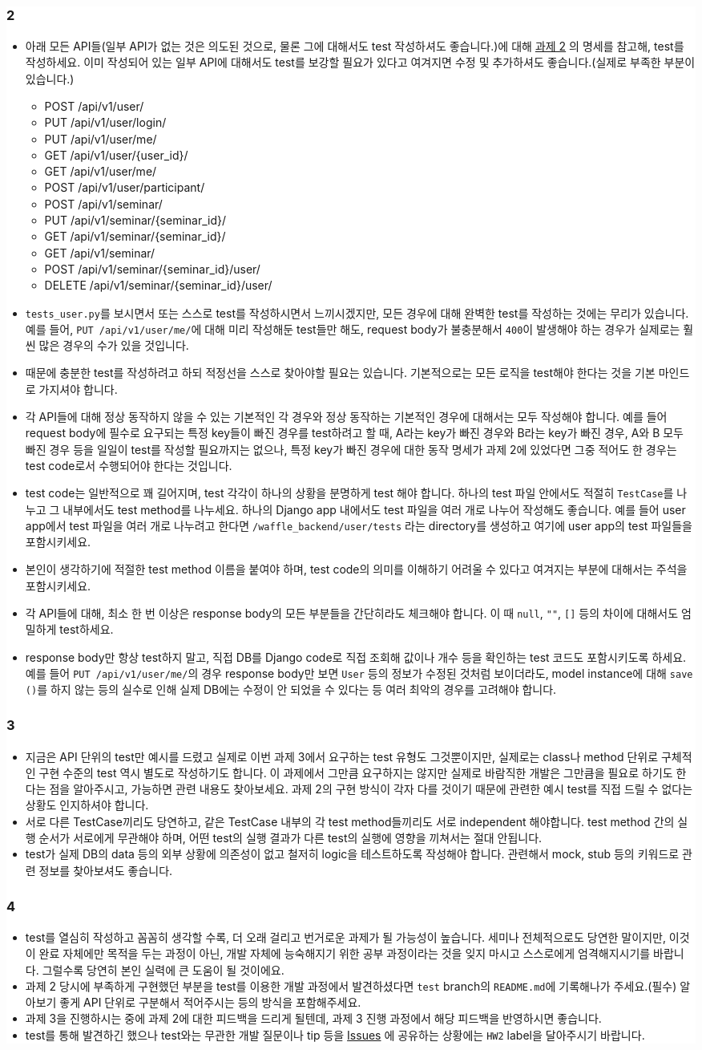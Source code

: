 
### 2
- 아래 모든 API들(일부 API가 없는 것은 의도된 것으로, 물론 그에 대해서도 test 작성하셔도 좋습니다.)에 대해 [과제 2](django/seminar2/assignment2/README.md) 의 명세를 참고해,
test를 작성하세요. 이미 작성되어 있는 일부 API에 대해서도 test를 보강할 필요가 있다고 여겨지면 수정 및 추가하셔도 좋습니다.(실제로 부족한 부분이 있습니다.)
    - POST /api/v1/user/
    - PUT /api/v1/user/login/
    - PUT /api/v1/user/me/
    - GET /api/v1/user/{user_id}/
    - GET /api/v1/user/me/
    - POST /api/v1/user/participant/
    - POST /api/v1/seminar/
    - PUT /api/v1/seminar/{seminar_id}/
    - GET /api/v1/seminar/{seminar_id}/
    - GET /api/v1/seminar/
    - POST /api/v1/seminar/{seminar_id}/user/
    - DELETE /api/v1/seminar/{seminar_id}/user/

- `tests_user.py`를 보시면서 또는 스스로 test를 작성하시면서 느끼시겠지만, 모든 경우에 대해 완벽한 test를 작성하는 것에는 무리가 있습니다. 예를 들어,
`PUT /api/v1/user/me/`에 대해 미리 작성해둔 test들만 해도, request body가 불충분해서 `400`이 발생해야 하는 경우가 실제로는 훨씬 많은 경우의 수가 있을 것입니다.
- 때문에 충분한 test를 작성하려고 하되 적정선을 스스로 찾아야할 필요는 있습니다. 기본적으로는 모든 로직을 test해야 한다는 것을 기본 마인드로 가지셔야 합니다.
- 각 API들에 대해 정상 동작하지 않을 수 있는 기본적인 각 경우와 정상 동작하는 기본적인 경우에 대해서는 모두 작성해야 합니다. 예를 들어 request body에
필수로 요구되는 특정 key들이 빠진 경우를 test하려고 할 때, A라는 key가 빠진 경우와 B라는 key가 빠진 경우, A와 B 모두 빠진 경우 등을 일일이 test를 작성할
필요까지는 없으나, 특정 key가 빠진 경우에 대한 동작 명세가 과제 2에 있었다면 그중 적어도 한 경우는 test code로서 수행되어야 한다는 것입니다.
- test code는 일반적으로 꽤 길어지며, test 각각이 하나의 상황을 분명하게 test 해야 합니다. 하나의 test 파일 안에서도 적절히 `TestCase`를 나누고
그 내부에서도 test method를 나누세요. 하나의 Django app 내에서도 test 파일을 여러 개로 나누어 작성해도 좋습니다. 예를 들어 user app에서 test 파일을
여러 개로 나누려고 한다면 `/waffle_backend/user/tests` 라는 directory를 생성하고 여기에 user app의 test 파일들을 포함시키세요.
- 본인이 생각하기에 적절한 test method 이름을 붙여야 하며, test code의 의미를 이해하기 어려울 수 있다고 여겨지는 부분에 대해서는 주석을 포함시키세요.
- 각 API들에 대해, 최소 한 번 이상은 response body의 모든 부분들을 간단히라도 체크해야 합니다. 이 때 `null`, `""`, `[]` 등의 차이에 대해서도 엄밀하게 test하세요.
- response body만 항상 test하지 말고, 직접 DB를 Django code로 직접 조회해 값이나 개수 등을 확인하는 test 코드도 포함시키도록 하세요.
예를 들어 `PUT /api/v1/user/me/`의 경우 response body만 보면 `User` 등의 정보가 수정된 것처럼 보이더라도, model instance에 대해 `save()`를 하지 않는 등의 실수로 인해
실제 DB에는 수정이 안 되었을 수 있다는 등 여러 최악의 경우를 고려해야 합니다.

### 3
- 지금은 API 단위의 test만 예시를 드렸고 실제로 이번 과제 3에서 요구하는 test 유형도 그것뿐이지만, 실제로는 class나 method 단위로 구체적인 구현 수준의
test 역시 별도로 작성하기도 합니다. 이 과제에서 그만큼 요구하지는 않지만 실제로 바람직한 개발은 그만큼을 필요로 하기도 한다는 점을 알아주시고, 가능하면 관련 내용도 찾아보세요.
과제 2의 구현 방식이 각자 다를 것이기 때문에 관련한 예시 test를 직접 드릴 수 없다는 상황도 인지하셔야 합니다.
- 서로 다른 TestCase끼리도 당연하고, 같은 TestCase 내부의 각 test method들끼리도 서로 independent 해야합니다. test method 간의 실행 순서가
서로에게 무관해야 하며, 어떤 test의 실행 결과가 다른 test의 실행에 영향을 끼쳐서는 절대 안됩니다.
- test가 실제 DB의 data 등의 외부 상황에 의존성이 없고 철저히 logic을 테스트하도록 작성해야 합니다. 관련해서 mock, stub 등의 키워드로 관련 정보를 찾아보셔도 좋습니다.

### 4
- test를 열심히 작성하고 꼼꼼히 생각할 수록, 더 오래 걸리고 번거로운 과제가 될 가능성이 높습니다. 세미나 전체적으로도 당연한 말이지만, 이것이 완료 자체에만 목적을 두는 과정이 아닌,
개발 자체에 능숙해지기 위한 공부 과정이라는 것을 잊지 마시고 스스로에게 엄격해지시기를 바랍니다. 그럴수록 당연히 본인 실력에 큰 도움이 될 것이에요.
- 과제 2 당시에 부족하게 구현했던 부분을 test를 이용한 개발 과정에서 발견하셨다면 `test` branch의 `README.md`에 기록해나가 주세요.(필수) 알아보기 좋게 API 단위로
구분해서 적어주시는 등의 방식을 포함해주세요.
- 과제 3을 진행하시는 중에 과제 2에 대한 피드백을 드리게 될텐데, 과제 3 진행 과정에서 해당 피드백을 반영하시면 좋습니다.
- test를 통해 발견하긴 했으나 test와는 무관한 개발 질문이나 tip 등을 [Issues](https://github.com/wafflestudio/rookies/issues) 에 공유하는 상황에는 `HW2` label을 달아주시기 바랍니다.
